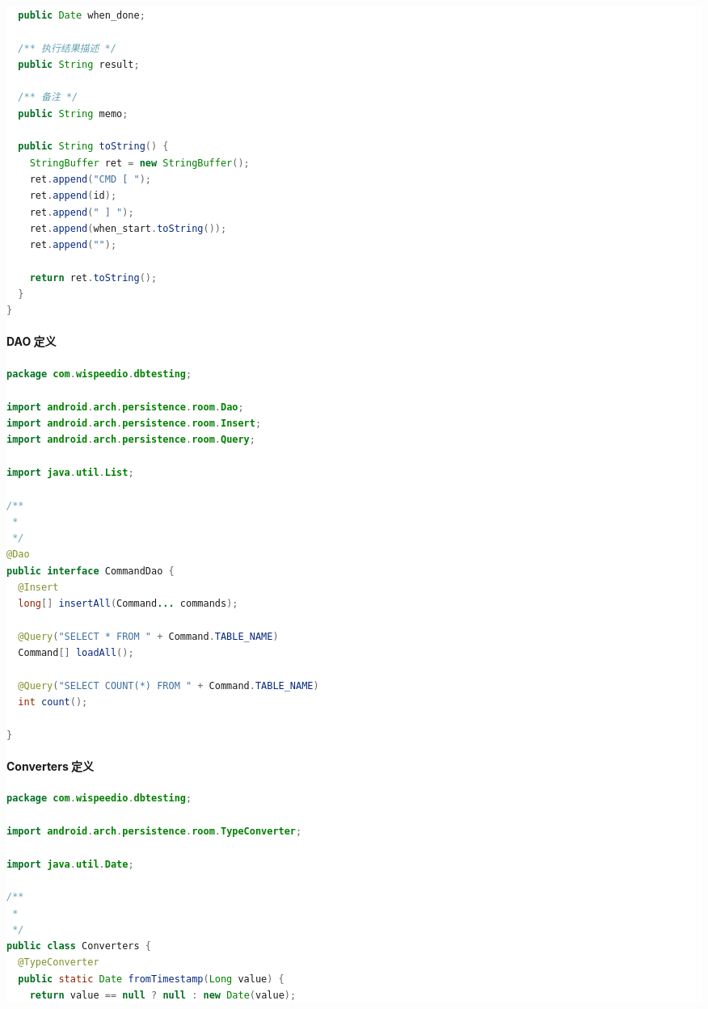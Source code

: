 ~~~ java
  public Date when_done;

  /** 执行结果描述 */
  public String result;

  /** 备注 */
  public String memo;

  public String toString() {
    StringBuffer ret = new StringBuffer();
    ret.append("CMD [ ");
    ret.append(id);
    ret.append(" ] ");
    ret.append(when_start.toString());
    ret.append("");

    return ret.toString();
  }
}
~~~

#### DAO 定义

~~~ java
package com.wispeedio.dbtesting;

import android.arch.persistence.room.Dao;
import android.arch.persistence.room.Insert;
import android.arch.persistence.room.Query;

import java.util.List;

/**
 *
 */
@Dao
public interface CommandDao {
  @Insert
  long[] insertAll(Command... commands);

  @Query("SELECT * FROM " + Command.TABLE_NAME)
  Command[] loadAll();

  @Query("SELECT COUNT(*) FROM " + Command.TABLE_NAME)
  int count();

}
~~~

#### Converters 定义

~~~ java
package com.wispeedio.dbtesting;

import android.arch.persistence.room.TypeConverter;

import java.util.Date;

/**
 *
 */
public class Converters {
  @TypeConverter
  public static Date fromTimestamp(Long value) {
    return value == null ? null : new Date(value);
~~~